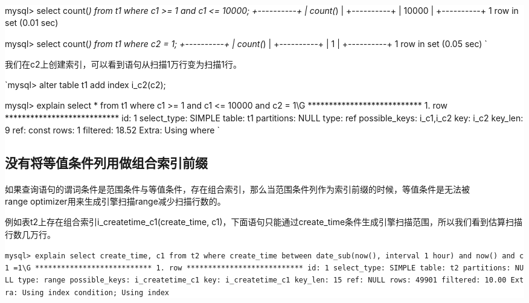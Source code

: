 mysql> select count(*) from t1 where c1 >= 1 and c1 <= 10000;
+----------+
| count(*) |
+----------+
| 10000 |
+----------+
1 row in set (0.01 sec)

mysql> select count(*) from t1 where c2 = 1;
+----------+
| count(*) |
+----------+
| 1 |
+----------+
1 row in set (0.05 sec)
`

我们在c2上创建索引，可以看到语句从扫描1万行变为扫描1行。

`mysql> alter table t1 add index i_c2(c2);

mysql> explain select * from t1 where c1 >= 1 and c1 <= 10000 and c2 = 1\G
*************************** 1. row ***************************
 id: 1
 select_type: SIMPLE
 table: t1
 partitions: NULL
 type: ref
possible_keys: i_c1,i_c2
 key: i_c2
 key_len: 9
 ref: const
 rows: 1
 filtered: 18.52
 Extra: Using where
`

## 没有将等值条件列用做组合索引前缀

如果查询语句的谓词条件是范围条件与等值条件，存在组合索引，那么当范围条件列作为索引前缀的时候，等值条件是无法被range optimizer用来生成引擎扫描range减少扫描行数的。

例如表t2上存在组合索引i_createtime_c1(create_time, c1)，下面语句只能通过create_time条件生成引擎扫描范围，所以我们看到估算扫描行数几万行。

`mysql> explain select create_time, c1 from t2 where create_time between date_sub(now(), interval 1 hour) and now() and c1 =1\G
*************************** 1. row ***************************
 id: 1
 select_type: SIMPLE
 table: t2
 partitions: NULL
 type: range
possible_keys: i_createtime_c1
 key: i_createtime_c1
 key_len: 15
 ref: NULL
 rows: 49901
 filtered: 10.00
 Extra: Using index condition; Using index
`
